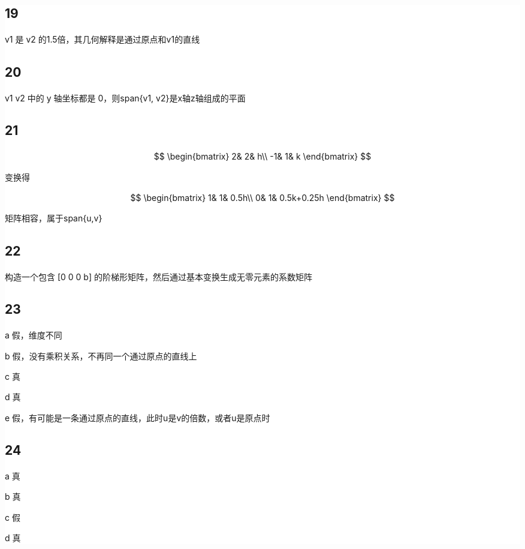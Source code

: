 ## 19

v1 是 v2 的1.5倍，其几何解释是通过原点和v1的直线

## 20

v1 v2 中的 y 轴坐标都是 0，则span{v1, v2}是x轴z轴组成的平面

## 21

$$
\begin{bmatrix}
  2&  2&  h\\
 -1&  1&  k
\end{bmatrix}
$$

变换得

$$
\begin{bmatrix}
  1&  1&  0.5h\\
  0&  1&  0.5k+0.25h
\end{bmatrix}
$$

矩阵相容，属于span{u,v}

## 22

构造一个包含 [0 0 0 b] 的阶梯形矩阵，然后通过基本变换生成无零元素的系数矩阵

## 23

a 假，维度不同

b 假，没有乘积关系，不再同一个通过原点的直线上

c 真

d 真

e 假，有可能是一条通过原点的直线，此时u是v的倍数，或者u是原点时

## 24

a 真

b 真

c 假

d 真
